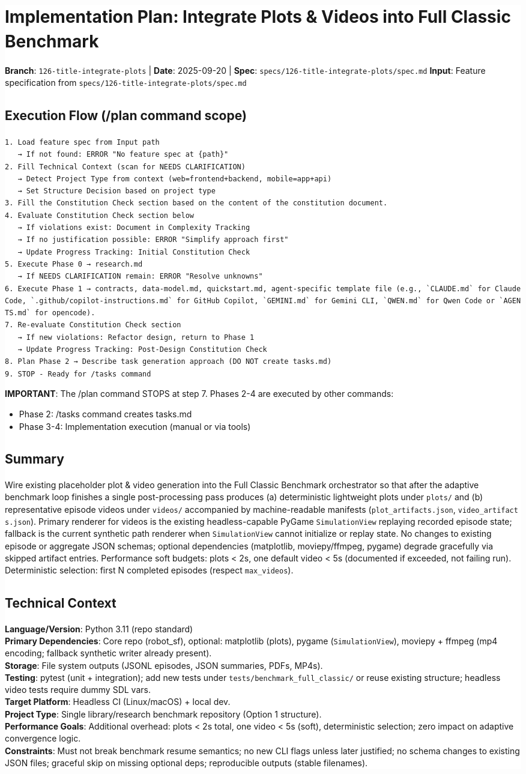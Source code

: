
# Implementation Plan: Integrate Plots & Videos into Full Classic Benchmark

**Branch**: `126-title-integrate-plots` | **Date**: 2025-09-20 | **Spec**: `specs/126-title-integrate-plots/spec.md`
**Input**: Feature specification from `specs/126-title-integrate-plots/spec.md`

## Execution Flow (/plan command scope)
```
1. Load feature spec from Input path
   → If not found: ERROR "No feature spec at {path}"
2. Fill Technical Context (scan for NEEDS CLARIFICATION)
   → Detect Project Type from context (web=frontend+backend, mobile=app+api)
   → Set Structure Decision based on project type
3. Fill the Constitution Check section based on the content of the constitution document.
4. Evaluate Constitution Check section below
   → If violations exist: Document in Complexity Tracking
   → If no justification possible: ERROR "Simplify approach first"
   → Update Progress Tracking: Initial Constitution Check
5. Execute Phase 0 → research.md
   → If NEEDS CLARIFICATION remain: ERROR "Resolve unknowns"
6. Execute Phase 1 → contracts, data-model.md, quickstart.md, agent-specific template file (e.g., `CLAUDE.md` for Claude Code, `.github/copilot-instructions.md` for GitHub Copilot, `GEMINI.md` for Gemini CLI, `QWEN.md` for Qwen Code or `AGENTS.md` for opencode).
7. Re-evaluate Constitution Check section
   → If new violations: Refactor design, return to Phase 1
   → Update Progress Tracking: Post-Design Constitution Check
8. Plan Phase 2 → Describe task generation approach (DO NOT create tasks.md)
9. STOP - Ready for /tasks command
```

**IMPORTANT**: The /plan command STOPS at step 7. Phases 2-4 are executed by other commands:
- Phase 2: /tasks command creates tasks.md
- Phase 3-4: Implementation execution (manual or via tools)

## Summary
Wire existing placeholder plot & video generation into the Full Classic Benchmark orchestrator so that after the adaptive benchmark loop finishes a single post-processing pass produces (a) deterministic lightweight plots under `plots/` and (b) representative episode videos under `videos/` accompanied by machine-readable manifests (`plot_artifacts.json`, `video_artifacts.json`). Primary renderer for videos is the existing headless-capable PyGame `SimulationView` replaying recorded episode state; fallback is the current synthetic path renderer when `SimulationView` cannot initialize or replay state. No changes to existing episode or aggregate JSON schemas; optional dependencies (matplotlib, moviepy/ffmpeg, pygame) degrade gracefully via skipped artifact entries. Performance soft budgets: plots < 2s, one default video < 5s (documented if exceeded, not failing run). Deterministic selection: first N completed episodes (respect `max_videos`).

## Technical Context
**Language/Version**: Python 3.11 (repo standard)  
**Primary Dependencies**: Core repo (robot_sf), optional: matplotlib (plots), pygame (`SimulationView`), moviepy + ffmpeg (mp4 encoding; fallback synthetic writer already present).  
**Storage**: File system outputs (JSONL episodes, JSON summaries, PDFs, MP4s).  
**Testing**: pytest (unit + integration); add new tests under `tests/benchmark_full_classic/` or reuse existing structure; headless video tests require dummy SDL vars.  
**Target Platform**: Headless CI (Linux/macOS) + local dev.  
**Project Type**: Single library/research benchmark repository (Option 1 structure).  
**Performance Goals**: Additional overhead: plots < 2s total, one video < 5s (soft), deterministic selection; zero impact on adaptive convergence logic.  
**Constraints**: Must not break benchmark resume semantics; no new CLI flags unless later justified; no schema changes to existing JSON files; graceful skip on missing optional deps; reproducible outputs (stable filenames).  